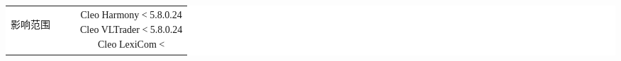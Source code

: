 <table><tbody><tr style="height: 42px;"><td valign="center" align="center" style="border-color: windowtext;"><p><span leaf="" data-pm-slice="1 1 [&#34;table&#34;,{&#34;interlaced&#34;:null,&#34;align&#34;:null,&#34;class&#34;:null,&#34;style&#34;:null},&#34;table_body&#34;,{},&#34;table_row&#34;,{&#34;class&#34;:null,&#34;style&#34;:null},&#34;table_cell&#34;,{&#34;colspan&#34;:1,&#34;rowspan&#34;:1,&#34;colwidth&#34;:[287],&#34;width&#34;:null,&#34;valign&#34;:&#34;middle&#34;,&#34;align&#34;:null,&#34;style&#34;:null},&#34;para&#34;,{&#34;tagName&#34;:&#34;section&#34;,&#34;attributes&#34;:{&#34;style&#34;:&#34;text-align: center;&#34;},&#34;namespaceURI&#34;:&#34;&#34;}]">影响范围</span><span style="font-size: 14px;"><strong><span style="letter-spacing: 1px;font-family: &#34;Microsoft YaHei UI&#34;;"><span leaf=""><br/></span></span></strong></span></p></td><td colspan="2" valign="center" align="center" style="border-color: windowtext;"><section style="margin-top: 0px;margin-bottom: 0px;text-indent: 2em;"><span style="font-family: 微软雅黑, &#34;sans-serif&#34;;font-size: 14px;"><span leaf="">Cleo Harmony &lt; 5.8.0.24</span><o:p></o:p></span></section><section style="margin-top: 0px;margin-bottom: 0px;text-indent: 2em;"><span style="font-family: 微软雅黑, &#34;sans-serif&#34;;font-size: 14px;"><span leaf="">Cleo VLTrader &lt; 5.8.0.24</span><o:p></o:p></span></section><section style="margin-top: 0px;margin-bottom: 0px;text-indent: 2em;"><span style="font-family: 微软雅黑, &#34;sans-serif&#34;;font-size: 14px;"><span leaf="">Cleo LexiCom &lt;